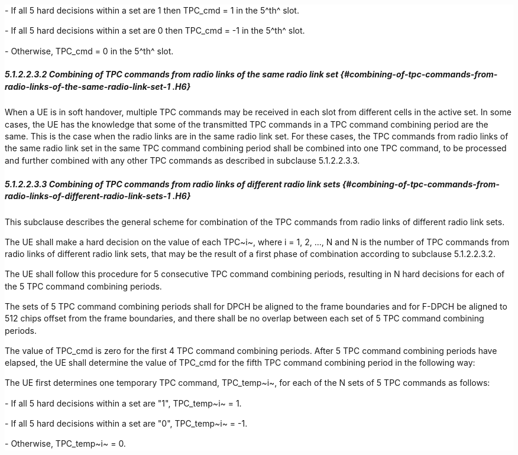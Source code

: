 \- If all 5 hard decisions within a set are 1 then TPC\_cmd = 1 in the
5^th^ slot.

\- If all 5 hard decisions within a set are 0 then TPC\_cmd = -1 in the
5^th^ slot.

\- Otherwise, TPC\_cmd = 0 in the 5^th^ slot.

##### 5.1.2.2.3.2 Combining of TPC commands from radio links of the same radio link set {#combining-of-tpc-commands-from-radio-links-of-the-same-radio-link-set-1 .H6}

When a UE is in soft handover, multiple TPC commands may be received in
each slot from different cells in the active set. In some cases, the UE
has the knowledge that some of the transmitted TPC commands in a TPC
command combining period are the same. This is the case when the radio
links are in the same radio link set. For these cases, the TPC commands
from radio links of the same radio link set in the same TPC command
combining period shall be combined into one TPC command, to be processed
and further combined with any other TPC commands as described in
subclause 5.1.2.2.3.3.

##### 5.1.2.2.3.3 Combining of TPC commands from radio links of different radio link sets {#combining-of-tpc-commands-from-radio-links-of-different-radio-link-sets-1 .H6}

This subclause describes the general scheme for combination of the TPC
commands from radio links of different radio link sets.

The UE shall make a hard decision on the value of each TPC~i~, where
i = 1, 2, ..., N and N is the number of TPC commands from radio links of
different radio link sets, that may be the result of a first phase of
combination according to subclause 5.1.2.2.3.2.

The UE shall follow this procedure for 5 consecutive TPC command
combining periods, resulting in N hard decisions for each of the 5 TPC
command combining periods.

The sets of 5 TPC command combining periods shall for DPCH be aligned to
the frame boundaries and for F-DPCH be aligned to 512 chips offset from
the frame boundaries, and there shall be no overlap between each set of
5 TPC command combining periods.

The value of TPC\_cmd is zero for the first 4 TPC command combining
periods. After 5 TPC command combining periods have elapsed, the UE
shall determine the value of TPC\_cmd for the fifth TPC command
combining period in the following way:

The UE first determines one temporary TPC command, TPC\_temp~i~, for
each of the N sets of 5 TPC commands as follows:

\- If all 5 hard decisions within a set are \"1\", TPC\_temp~i~ = 1.

\- If all 5 hard decisions within a set are \"0\", TPC\_temp~i~ = -1.

\- Otherwise, TPC\_temp~i~ = 0.
